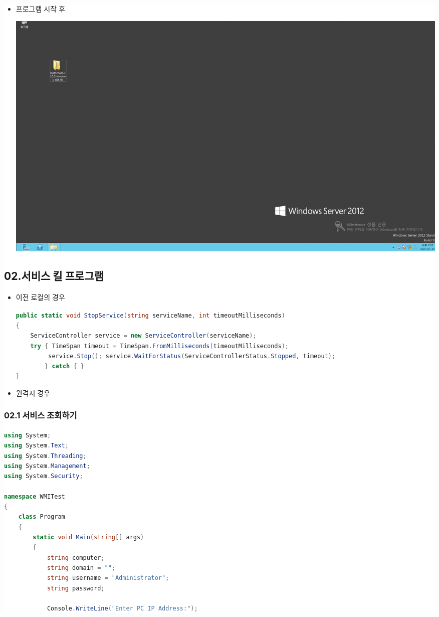 - 프로그램 시작 후

  ![image-20220715153410639](../../assets/img/post/2022-07-15-원격지-프로세스와-서비스-종료-개발/image-20220715153410639.png)

## 02.서비스 킬 프로그램

- 이전 로컬의 경우

  ```csharp
  public static void StopService(string serviceName, int timeoutMilliseconds)
  { 
      ServiceController service = new ServiceController(serviceName); 
      try { TimeSpan timeout = TimeSpan.FromMilliseconds(timeoutMilliseconds);
           service.Stop(); service.WaitForStatus(ServiceControllerStatus.Stopped, timeout); 
          } catch { }
  }
  ```

- 원격지 경우

### 02.1 서비스 조회하기

```csharp
using System;
using System.Text;
using System.Threading;
using System.Management;
using System.Security;

namespace WMITest
{
    class Program
    {
        static void Main(string[] args)
        {
            string computer;
            string domain = "";
            string username = "Administrator";
            string password;

            Console.WriteLine("Enter PC IP Address:");
```